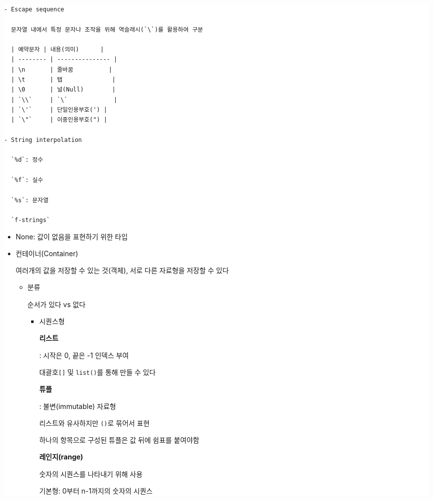     - Escape sequence

      문자열 내에서 특정 문자나 조작을 위해 역슬래시(`\`)를 활용하여 구분

      | 예약문자 | 내용(의미)      |
      | -------- | --------------- |
      | \n       | 줄바꿈          |
      | \t       | 탭              |
      | \0       | 널(Null)        |
      | `\\`     | `\`             |
      | `\'`     | 단일인용부호(') |
      | `\"`     | 이중인용부호(") |

    - String interpolation

      `%d`: 정수

      `%f`: 실수

      `%s`: 문자열

      `f-strings`

  - None: 값이 없음을 표현하기 위한 타입



- 컨테이너(Container) 

  여러개의 값을 저장할 수 있는 것(객체), 서로 다른 자료형을 저장할 수 있다

  - 분류

    순서가 있다 vs 없다

    - 시퀀스형

      **리스트**

      : 시작은 0, 끝은 -1 인덱스 부여

      대괄호`[]` 및 `list()`를 통해 만들 수 있다

      

      **튜플**

      : 불변(immutable) 자료형

      리스트와 유사하지만 `()`로 묶어서 표현

      하나의 항목으로 구성된 튜플은 값 뒤에 쉼표를 붙여야함

      

      **레인지(range)**

      숫자의 시퀀스를 나타내기 위해 사용

      기본형: 0부터 n-1까지의 숫자의 시퀀스
